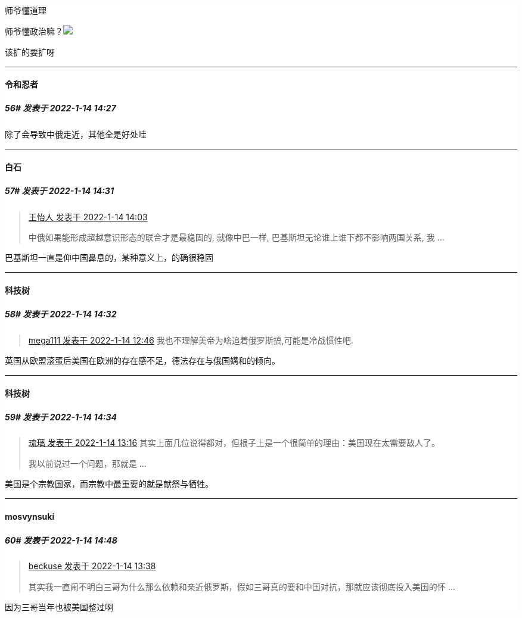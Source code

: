 师爷懂道理

师爷懂政治嘛？<img src="https://static.saraba1st.com/image/smiley/face2017/067.png" referrerpolicy="no-referrer">

该扩的要扩呀

*****

####  令和忍者  
##### 56#       发表于 2022-1-14 14:27

除了会导致中俄走近，其他全是好处哇

*****

####  白石  
##### 57#       发表于 2022-1-14 14:31

<blockquote><a href="httphttps://bbs.saraba1st.com/2b/forum.php?mod=redirect&amp;goto=findpost&amp;pid=54287500&amp;ptid=2047313" target="_blank">王怡人 发表于 2022-1-14 14:03</a>

中俄如果能形成超越意识形态的联合才是最稳固的, 就像中巴一样, 巴基斯坦无论谁上谁下都不影响两国关系, 我 ...</blockquote>
巴基斯坦一直是仰中国鼻息的，某种意义上，的确很稳固

*****

####  科技树  
##### 58#       发表于 2022-1-14 14:32

<blockquote><a href="httphttps://bbs.saraba1st.com/2b/forum.php?mod=redirect&amp;goto=findpost&amp;pid=54286041&amp;ptid=2047313" target="_blank">mega111 发表于 2022-1-14 12:46</a>
我也不理解美帝为啥追着俄罗斯搞,可能是冷战惯性吧.</blockquote>
英国从欧盟滚蛋后美国在欧洲的存在感不足，德法存在与俄国媾和的倾向。

*****

####  科技树  
##### 59#       发表于 2022-1-14 14:34

<blockquote><a href="httphttps://bbs.saraba1st.com/2b/forum.php?mod=redirect&amp;goto=findpost&amp;pid=54286576&amp;ptid=2047313" target="_blank">琉璃 发表于 2022-1-14 13:16</a>
其实上面几位说得都对，但根子上是一个很简单的理由：美国现在太需要敌人了。

我以前说过一个问题，那就是 ...</blockquote>
美国是个宗教国家，而宗教中最重要的就是献祭与牺牲。

*****

####  mosvynsuki  
##### 60#       发表于 2022-1-14 14:48

<blockquote><a href="httphttps://bbs.saraba1st.com/2b/forum.php?mod=redirect&amp;goto=findpost&amp;pid=54287000&amp;ptid=2047313" target="_blank">beckuse 发表于 2022-1-14 13:38</a>

其实我一直闹不明白三哥为什么那么依赖和亲近俄罗斯，假如三哥真的要和中国对抗，那就应该彻底投入美国的怀 ...</blockquote>
因为三哥当年也被美国整过啊
